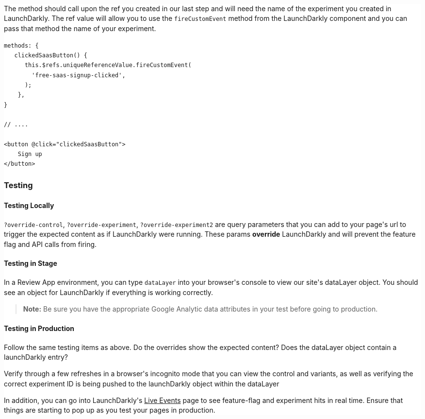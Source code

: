 The method should call upon the ref you created in our last step and will need the name of the experiment you created in LaunchDarkly. The ref value will allow you to use the `fireCustomEvent` method from the LaunchDarkly component and you can pass that method the name of your experiment.

```vue
methods: {
   clickedSaasButton() {
      this.$refs.uniqueReferenceValue.fireCustomEvent(
        'free-saas-signup-clicked',
      );
    },
}

// ....

<button @click="clickedSaasButton">
    Sign up
</button>

```

### Testing


#### Testing Locally
`?override-control`, `?override-experiment`, `?override-experiment2` are query parameters that you can add to your page's url to trigger the expected content as if LaunchDarkly were running. These params **override** LaunchDarkly and will prevent the feature flag and API calls from firing.

#### Testing in Stage
In a Review App environment, you can type `dataLayer` into your browser's console to view our site's dataLayer object. You should see an object for LaunchDarkly if everything is working correctly.

> **Note:** Be sure you have the appropriate Google Analytic data attributes in your test before going to production.

#### Testing in Production
Follow the same testing items as above. Do the overrides show the expected content? Does the dataLayer object contain a launchDarkly entry?

Verify through a few refreshes in a browser's incognito mode that you can view the control and variants, as well as verifying the correct experiment ID is being pushed to the launchDarkly object within the dataLayer

In addition, you can go into LaunchDarkly's [Live Events](https://app.launchdarkly.com/buyers-experience/production/live) page to see feature-flag and experiment hits in real time. Ensure that things are starting to pop up as you test your pages in production.
